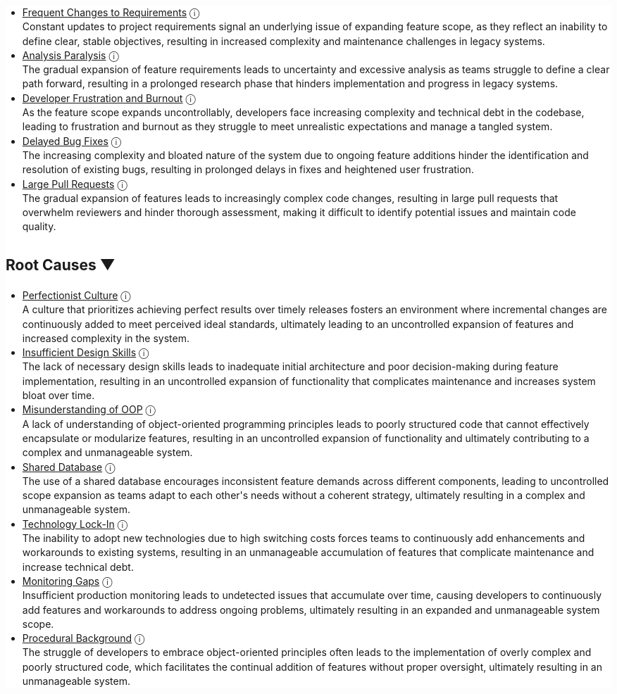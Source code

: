 - [Frequent Changes to Requirements](frequent-changes-to-requirements.md) <span class="info-tooltip" title="Confidence: 0.318, Strength: 0.527">ⓘ</span>
<br/>  Constant updates to project requirements signal an underlying issue of expanding feature scope, as they reflect an inability to define clear, stable objectives, resulting in increased complexity and maintenance challenges in legacy systems.
- [Analysis Paralysis](analysis-paralysis.md) <span class="info-tooltip" title="Confidence: 0.317, Strength: 0.668">ⓘ</span>
<br/>  The gradual expansion of feature requirements leads to uncertainty and excessive analysis as teams struggle to define a clear path forward, resulting in a prolonged research phase that hinders implementation and progress in legacy systems.
- [Developer Frustration and Burnout](developer-frustration-and-burnout.md) <span class="info-tooltip" title="Confidence: 0.312, Strength: 0.540">ⓘ</span>
<br/>  As the feature scope expands uncontrollably, developers face increasing complexity and technical debt in the codebase, leading to frustration and burnout as they struggle to meet unrealistic expectations and manage a tangled system.
- [Delayed Bug Fixes](delayed-bug-fixes.md) <span class="info-tooltip" title="Confidence: 0.307, Strength: 0.776">ⓘ</span>
<br/>  The increasing complexity and bloated nature of the system due to ongoing feature additions hinder the identification and resolution of existing bugs, resulting in prolonged delays in fixes and heightened user frustration.
- [Large Pull Requests](large-pull-requests.md) <span class="info-tooltip" title="Confidence: 0.301, Strength: 0.587">ⓘ</span>
<br/>  The gradual expansion of features leads to increasingly complex code changes, resulting in large pull requests that overwhelm reviewers and hinder thorough assessment, making it difficult to identify potential issues and maintain code quality.

## Root Causes ▼
- [Perfectionist Culture](perfectionist-culture.md) <span class="info-tooltip" title="Confidence: 0.396, Strength: 0.922">ⓘ</span>
<br/>  A culture that prioritizes achieving perfect results over timely releases fosters an environment where incremental changes are continuously added to meet perceived ideal standards, ultimately leading to an uncontrolled expansion of features and increased complexity in the system.
- [Insufficient Design Skills](insufficient-design-skills.md) <span class="info-tooltip" title="Confidence: 0.388, Strength: 0.942">ⓘ</span>
<br/>  The lack of necessary design skills leads to inadequate initial architecture and poor decision-making during feature implementation, resulting in an uncontrolled expansion of functionality that complicates maintenance and increases system bloat over time.
- [Misunderstanding of OOP](misunderstanding-of-oop.md) <span class="info-tooltip" title="Confidence: 0.388, Strength: 0.940">ⓘ</span>
<br/>  A lack of understanding of object-oriented programming principles leads to poorly structured code that cannot effectively encapsulate or modularize features, resulting in an uncontrolled expansion of functionality and ultimately contributing to a complex and unmanageable system.
- [Shared Database](shared-database.md) <span class="info-tooltip" title="Confidence: 0.387, Strength: 0.960">ⓘ</span>
<br/>  The use of a shared database encourages inconsistent feature demands across different components, leading to uncontrolled scope expansion as teams adapt to each other's needs without a coherent strategy, ultimately resulting in a complex and unmanageable system.
- [Technology Lock-In](technology-lock-in.md) <span class="info-tooltip" title="Confidence: 0.374, Strength: 0.880">ⓘ</span>
<br/>  The inability to adopt new technologies due to high switching costs forces teams to continuously add enhancements and workarounds to existing systems, resulting in an unmanageable accumulation of features that complicate maintenance and increase technical debt.
- [Monitoring Gaps](monitoring-gaps.md) <span class="info-tooltip" title="Confidence: 0.369, Strength: 0.912">ⓘ</span>
<br/>  Insufficient production monitoring leads to undetected issues that accumulate over time, causing developers to continuously add features and workarounds to address ongoing problems, ultimately resulting in an expanded and unmanageable system scope.
- [Procedural Background](procedural-background.md) <span class="info-tooltip" title="Confidence: 0.368, Strength: 0.962">ⓘ</span>
<br/>  The struggle of developers to embrace object-oriented principles often leads to the implementation of overly complex and poorly structured code, which facilitates the continual addition of features without proper oversight, ultimately resulting in an unmanageable system.